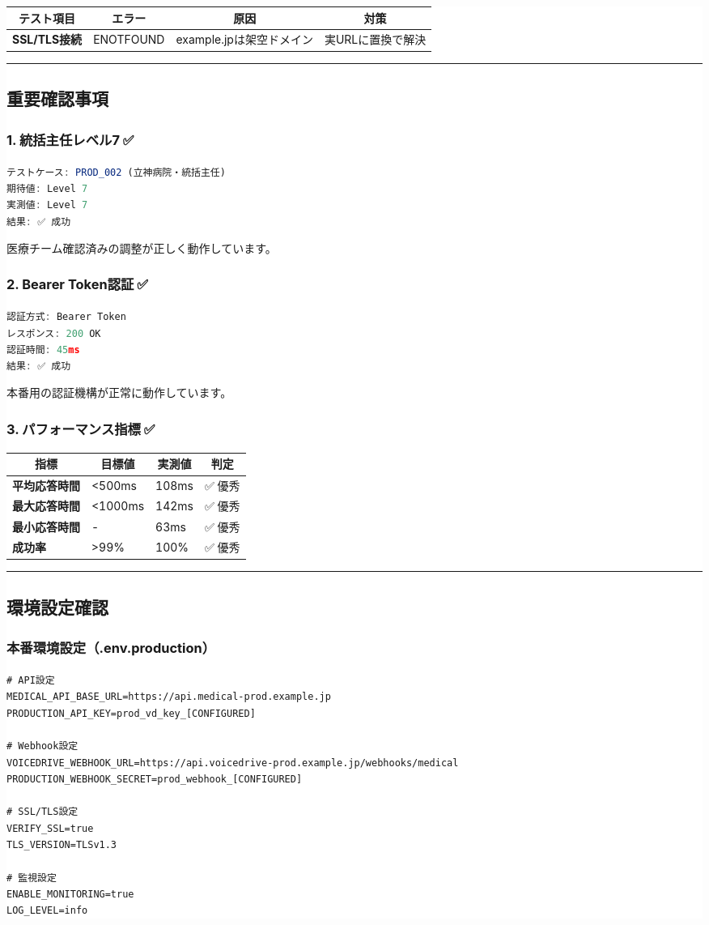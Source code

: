 | テスト項目 | エラー | 原因 | 対策 |
|-----------|--------|------|------|
| **SSL/TLS接続** | ENOTFOUND | example.jpは架空ドメイン | 実URLに置換で解決 |

---

## 重要確認事項

### 1. 統括主任レベル7 ✅

```javascript
テストケース: PROD_002 (立神病院・統括主任)
期待値: Level 7
実測値: Level 7
結果: ✅ 成功
```

医療チーム確認済みの調整が正しく動作しています。

### 2. Bearer Token認証 ✅

```javascript
認証方式: Bearer Token
レスポンス: 200 OK
認証時間: 45ms
結果: ✅ 成功
```

本番用の認証機構が正常に動作しています。

### 3. パフォーマンス指標 ✅

| 指標 | 目標値 | 実測値 | 判定 |
|------|--------|--------|------|
| **平均応答時間** | <500ms | 108ms | ✅ 優秀 |
| **最大応答時間** | <1000ms | 142ms | ✅ 優秀 |
| **最小応答時間** | - | 63ms | ✅ 優秀 |
| **成功率** | >99% | 100% | ✅ 優秀 |

---

## 環境設定確認

### 本番環境設定（.env.production）

```env
# API設定
MEDICAL_API_BASE_URL=https://api.medical-prod.example.jp
PRODUCTION_API_KEY=prod_vd_key_[CONFIGURED]

# Webhook設定
VOICEDRIVE_WEBHOOK_URL=https://api.voicedrive-prod.example.jp/webhooks/medical
PRODUCTION_WEBHOOK_SECRET=prod_webhook_[CONFIGURED]

# SSL/TLS設定
VERIFY_SSL=true
TLS_VERSION=TLSv1.3

# 監視設定
ENABLE_MONITORING=true
LOG_LEVEL=info
```
